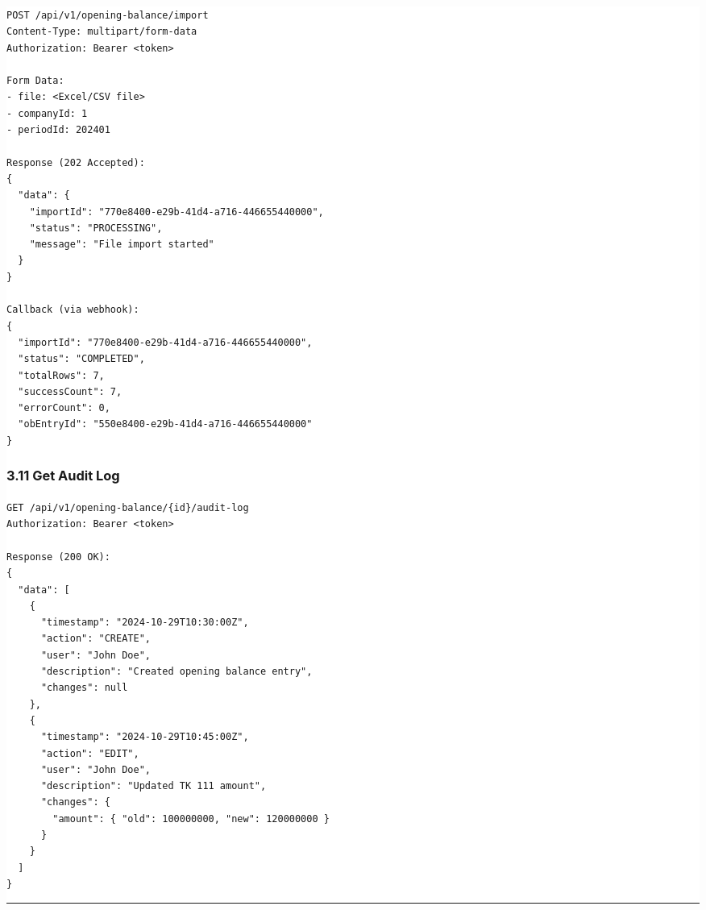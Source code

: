```http
POST /api/v1/opening-balance/import
Content-Type: multipart/form-data
Authorization: Bearer <token>

Form Data:
- file: <Excel/CSV file>
- companyId: 1
- periodId: 202401

Response (202 Accepted):
{
  "data": {
    "importId": "770e8400-e29b-41d4-a716-446655440000",
    "status": "PROCESSING",
    "message": "File import started"
  }
}

Callback (via webhook):
{
  "importId": "770e8400-e29b-41d4-a716-446655440000",
  "status": "COMPLETED",
  "totalRows": 7,
  "successCount": 7,
  "errorCount": 0,
  "obEntryId": "550e8400-e29b-41d4-a716-446655440000"
}
```

### 3.11 Get Audit Log

```http
GET /api/v1/opening-balance/{id}/audit-log
Authorization: Bearer <token>

Response (200 OK):
{
  "data": [
    {
      "timestamp": "2024-10-29T10:30:00Z",
      "action": "CREATE",
      "user": "John Doe",
      "description": "Created opening balance entry",
      "changes": null
    },
    {
      "timestamp": "2024-10-29T10:45:00Z",
      "action": "EDIT",
      "user": "John Doe",
      "description": "Updated TK 111 amount",
      "changes": {
        "amount": { "old": 100000000, "new": 120000000 }
      }
    }
  ]
}
```

---